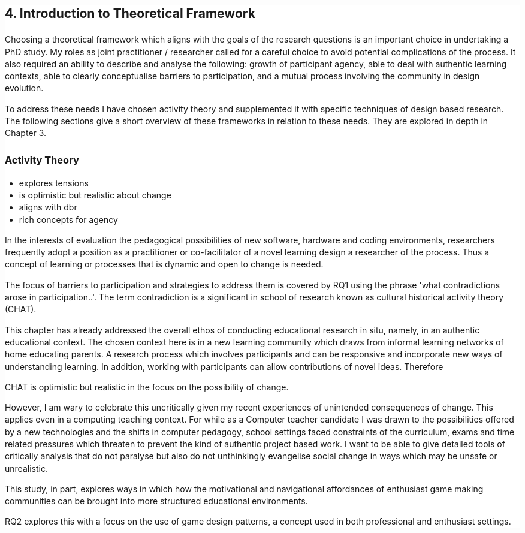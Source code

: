 







## 4. Introduction to Theoretical Framework

Choosing a theoretical framework which aligns with the goals of the research questions is an important choice in undertaking a PhD study. My roles as joint practitioner / researcher called for a careful choice to avoid potential complications of the process.  It also required an ability to describe and analyse the following:  growth of participant agency, able to deal with authentic learning contexts, able to clearly conceptualise barriers to participation, and a mutual process involving the community in design evolution.

To address these needs I have chosen activity theory and supplemented it with specific techniques of design based research. The following sections give a short overview of these frameworks in relation to these needs. They are explored in depth in Chapter 3.

### Activity Theory

- explores tensions
- is optimistic but realistic about change
- aligns with dbr
- rich concepts for agency


In the interests of evaluation the pedagogical possibilities of new software, hardware and coding environments, researchers frequently adopt a position as a practitioner or co-facilitator of a novel learning design a researcher of the process. Thus a concept of learning or processes that is dynamic and open to change is needed.

The focus of barriers to participation and strategies to address them is covered by RQ1 using the phrase 'what contradictions arose in participation..'. The term contradiction is a significant in school of research known as cultural historical activity theory (CHAT). 

This chapter has already addressed the overall ethos of conducting educational research in situ, namely, in an authentic educational context. The chosen context here is in a new learning community which draws from informal learning networks of home educating parents.  A research process which involves participants and can be responsive and incorporate new ways of understanding learning. In addition, working with participants can allow contributions of novel ideas. Therefore

CHAT is optimistic but realistic in the focus on the possibility of change.

However, I am wary to celebrate this uncritically given my recent experiences of unintended consequences of change. This applies even in a computing teaching context.  For while as a Computer teacher candidate I was drawn to the possibilities offered by a new technologies and the shifts in computer pedagogy, school settings faced constraints of the curriculum, exams and time related pressures which threaten to prevent the kind of authentic project based work. I want to be able to give detailed tools of critically analysis that do not paralyse but also do not unthinkingly evangelise social change in ways which may be unsafe or unrealistic.

This study, in part, explores ways in which how the motivational and navigational affordances of enthusiast game making communities can be brought into more structured educational environments.

RQ2 explores this with a focus on the use of game design patterns, a concept used in both professional and enthusiast settings.
